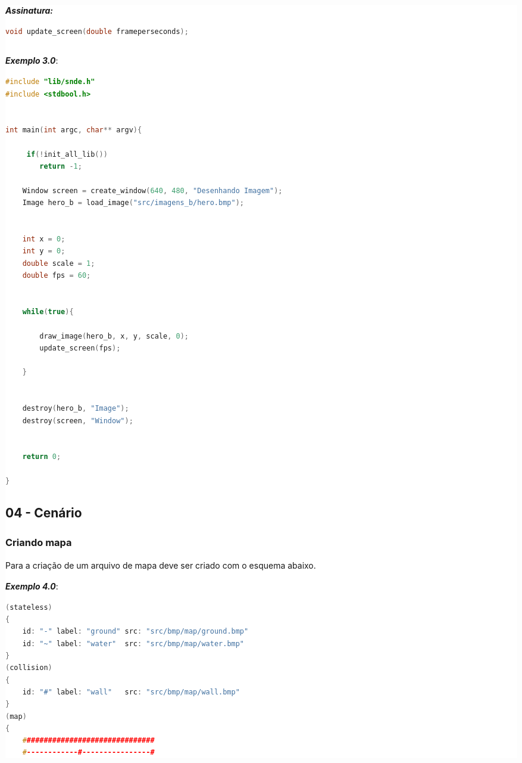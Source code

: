 
***Assinatura:***
```cpp
void update_screen(double frameperseconds);
```
##
***Exemplo 3.0***:

```cpp
#include "lib/snde.h"
#include <stdbool.h>


int main(int argc, char** argv){

     if(!init_all_lib())
        return -1;

    Window screen = create_window(640, 480, "Desenhando Imagem");
    Image hero_b = load_image("src/imagens_b/hero.bmp");
    
    
    int x = 0;
    int y = 0;
    double scale = 1;
    double fps = 60;


    while(true){

        draw_image(hero_b, x, y, scale, 0);
        update_screen(fps);
    
    }


    destroy(hero_b, "Image");
    destroy(screen, "Window");


    return 0;

}
```

##
## 04 - Cenário
### Criando mapa
Para a criação de um arquivo de mapa deve ser criado com o esquema abaixo.

***Exemplo 4.0***:
```cpp
(stateless)
{
    id: "-" label: "ground" src: "src/bmp/map/ground.bmp"
    id: "~" label: "water"  src: "src/bmp/map/water.bmp"
}
(collision)
{
    id: "#" label: "wall"   src: "src/bmp/map/wall.bmp"
}
(map)
{
    ###############################
    #------------#----------------#
```